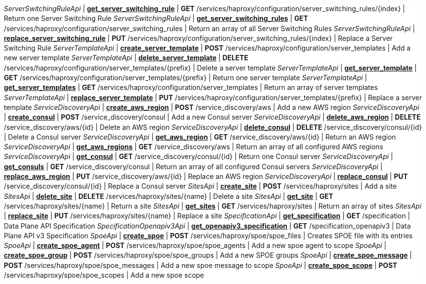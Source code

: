 *ServerSwitchingRuleApi* | [**get_server_switching_rule**](docs/ServerSwitchingRuleApi.md#get_server_switching_rule) | **GET** /services/haproxy/configuration/server_switching_rules/{index} | Return one Server Switching Rule
*ServerSwitchingRuleApi* | [**get_server_switching_rules**](docs/ServerSwitchingRuleApi.md#get_server_switching_rules) | **GET** /services/haproxy/configuration/server_switching_rules | Return an array of all Server Switching Rules
*ServerSwitchingRuleApi* | [**replace_server_switching_rule**](docs/ServerSwitchingRuleApi.md#replace_server_switching_rule) | **PUT** /services/haproxy/configuration/server_switching_rules/{index} | Replace a Server Switching Rule
*ServerTemplateApi* | [**create_server_template**](docs/ServerTemplateApi.md#create_server_template) | **POST** /services/haproxy/configuration/server_templates | Add a new server template
*ServerTemplateApi* | [**delete_server_template**](docs/ServerTemplateApi.md#delete_server_template) | **DELETE** /services/haproxy/configuration/server_templates/{prefix} | Delete a server template
*ServerTemplateApi* | [**get_server_template**](docs/ServerTemplateApi.md#get_server_template) | **GET** /services/haproxy/configuration/server_templates/{prefix} | Return one server template
*ServerTemplateApi* | [**get_server_templates**](docs/ServerTemplateApi.md#get_server_templates) | **GET** /services/haproxy/configuration/server_templates | Return an array of server templates
*ServerTemplateApi* | [**replace_server_template**](docs/ServerTemplateApi.md#replace_server_template) | **PUT** /services/haproxy/configuration/server_templates/{prefix} | Replace a server template
*ServiceDiscoveryApi* | [**create_aws_region**](docs/ServiceDiscoveryApi.md#create_aws_region) | **POST** /service_discovery/aws | Add a new AWS region
*ServiceDiscoveryApi* | [**create_consul**](docs/ServiceDiscoveryApi.md#create_consul) | **POST** /service_discovery/consul | Add a new Consul server
*ServiceDiscoveryApi* | [**delete_aws_region**](docs/ServiceDiscoveryApi.md#delete_aws_region) | **DELETE** /service_discovery/aws/{id} | Delete an AWS region
*ServiceDiscoveryApi* | [**delete_consul**](docs/ServiceDiscoveryApi.md#delete_consul) | **DELETE** /service_discovery/consul/{id} | Delete a Consul server
*ServiceDiscoveryApi* | [**get_aws_region**](docs/ServiceDiscoveryApi.md#get_aws_region) | **GET** /service_discovery/aws/{id} | Return an AWS region
*ServiceDiscoveryApi* | [**get_aws_regions**](docs/ServiceDiscoveryApi.md#get_aws_regions) | **GET** /service_discovery/aws | Return an array of all configured AWS regions
*ServiceDiscoveryApi* | [**get_consul**](docs/ServiceDiscoveryApi.md#get_consul) | **GET** /service_discovery/consul/{id} | Return one Consul server
*ServiceDiscoveryApi* | [**get_consuls**](docs/ServiceDiscoveryApi.md#get_consuls) | **GET** /service_discovery/consul | Return an array of all configured Consul servers
*ServiceDiscoveryApi* | [**replace_aws_region**](docs/ServiceDiscoveryApi.md#replace_aws_region) | **PUT** /service_discovery/aws/{id} | Replace an AWS region
*ServiceDiscoveryApi* | [**replace_consul**](docs/ServiceDiscoveryApi.md#replace_consul) | **PUT** /service_discovery/consul/{id} | Replace a Consul server
*SitesApi* | [**create_site**](docs/SitesApi.md#create_site) | **POST** /services/haproxy/sites | Add a site
*SitesApi* | [**delete_site**](docs/SitesApi.md#delete_site) | **DELETE** /services/haproxy/sites/{name} | Delete a site
*SitesApi* | [**get_site**](docs/SitesApi.md#get_site) | **GET** /services/haproxy/sites/{name} | Return a site
*SitesApi* | [**get_sites**](docs/SitesApi.md#get_sites) | **GET** /services/haproxy/sites | Return an array of sites
*SitesApi* | [**replace_site**](docs/SitesApi.md#replace_site) | **PUT** /services/haproxy/sites/{name} | Replace a site
*SpecificationApi* | [**get_specification**](docs/SpecificationApi.md#get_specification) | **GET** /specification | Data Plane API Specification
*SpecificationOpenapiv3Api* | [**get_openapiv3_specification**](docs/SpecificationOpenapiv3Api.md#get_openapiv3_specification) | **GET** /specification_openapiv3 | Data Plane API v3 Specification
*SpoeApi* | [**create_spoe**](docs/SpoeApi.md#create_spoe) | **POST** /services/haproxy/spoe/spoe_files | Creates SPOE file with its entries
*SpoeApi* | [**create_spoe_agent**](docs/SpoeApi.md#create_spoe_agent) | **POST** /services/haproxy/spoe/spoe_agents | Add a new spoe agent to scope
*SpoeApi* | [**create_spoe_group**](docs/SpoeApi.md#create_spoe_group) | **POST** /services/haproxy/spoe/spoe_groups | Add a new SPOE groups
*SpoeApi* | [**create_spoe_message**](docs/SpoeApi.md#create_spoe_message) | **POST** /services/haproxy/spoe/spoe_messages | Add a new spoe message to scope
*SpoeApi* | [**create_spoe_scope**](docs/SpoeApi.md#create_spoe_scope) | **POST** /services/haproxy/spoe/spoe_scopes | Add a new spoe scope